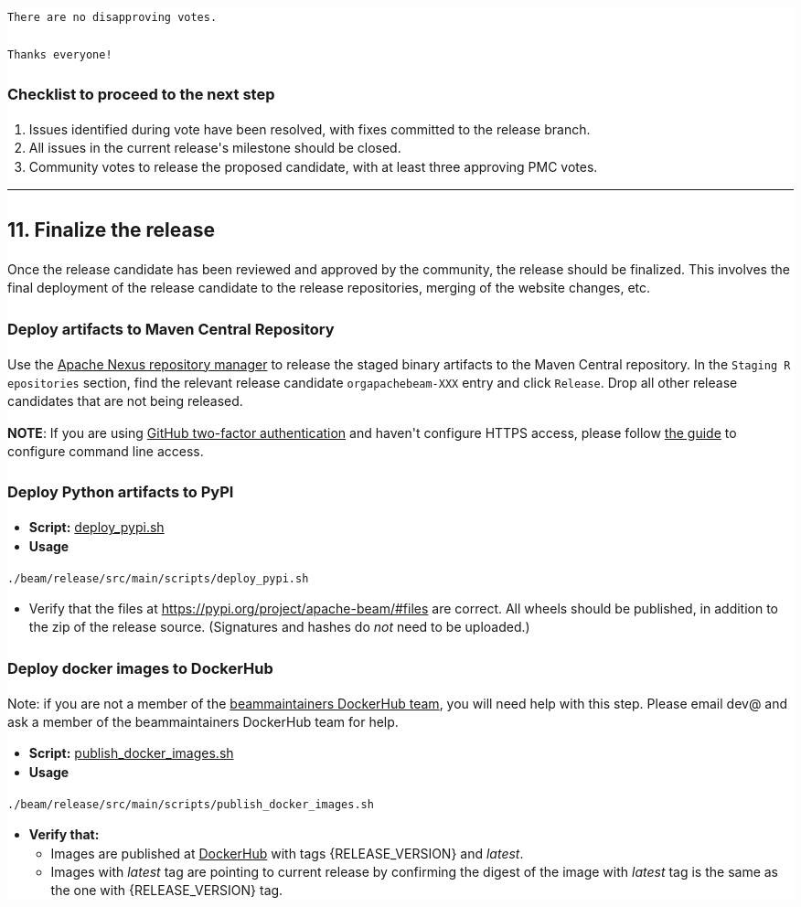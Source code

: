     There are no disapproving votes.

    Thanks everyone!

### Checklist to proceed to the next step

1. Issues identified during vote have been resolved, with fixes committed to the release branch.
2. All issues in the current release's milestone should be closed.
3. Community votes to release the proposed candidate, with at least three approving PMC votes.


**********


## 11. Finalize the release

Once the release candidate has been reviewed and approved by the community, the release should be finalized.
This involves the final deployment of the release candidate to the release repositories, merging of the website changes, etc.

### Deploy artifacts to Maven Central Repository

Use the [Apache Nexus repository manager](https://repository.apache.org/#stagingRepositories) to release the staged binary artifacts to the Maven Central repository.
In the `Staging Repositories` section, find the relevant release candidate `orgapachebeam-XXX` entry and click `Release`.
Drop all other release candidates that are not being released.

__NOTE__: If you are using [GitHub two-factor authentication](https://help.github.com/articles/securing-your-account-with-two-factor-authentication-2fa/) and haven't configure HTTPS access,
please follow [the guide](https://help.github.com/articles/creating-a-personal-access-token-for-the-command-line/) to configure command line access.

### Deploy Python artifacts to PyPI

* **Script:** [deploy_pypi.sh](https://github.com/apache/beam/blob/master/release/src/main/scripts/deploy_pypi.sh)
* **Usage**
```
./beam/release/src/main/scripts/deploy_pypi.sh
```
* Verify that the files at https://pypi.org/project/apache-beam/#files are correct.
All wheels should be published, in addition to the zip of the release source.
(Signatures and hashes do _not_ need to be uploaded.)

### Deploy docker images to DockerHub

Note: if you are not a member of the [beammaintainers DockerHub team](https://hub.docker.com/orgs/apache/teams/beammaintainers),
you will need help with this step. Please email dev@ and ask a member of the beammaintainers DockerHub team for help.

* **Script:** [publish_docker_images.sh](https://github.com/apache/beam/blob/master/release/src/main/scripts/publish_docker_images.sh)
* **Usage**
```
./beam/release/src/main/scripts/publish_docker_images.sh
```
* **Verify that:**
  * Images are published at [DockerHub](https://hub.docker.com/search?q=apache%2Fbeam&type=image) with tags {RELEASE_VERSION} and *latest*.
  * Images with *latest* tag are pointing to current release by confirming the digest of the image with *latest* tag is the same as the one with {RELEASE_VERSION} tag.
